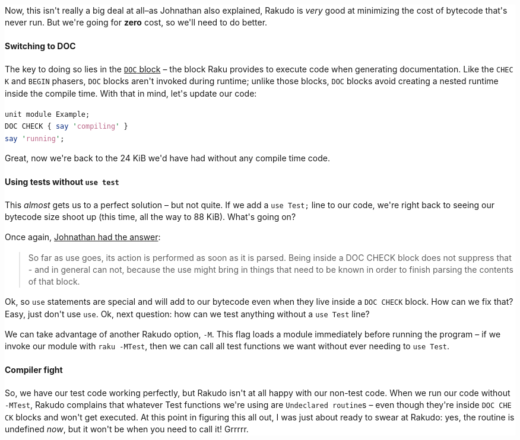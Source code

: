 Now, this isn't really a big deal at all–as Johnathan also explained,
Rakudo is _very_ good at minimizing the cost of bytecode that's never
run.  But we're going for **zero** cost, so we'll need to do better.

#### Switching to DOC

The key to doing so lies in the [`DOC`
block](https://docs.raku.org/language/phasers#DOC_phasers) – the block
Raku provides to execute code when generating documentation.  Like the
`CHECK` and `BEGIN` phasers, `DOC` blocks aren't invoked during
runtime; unlike those blocks, `DOC` blocks avoid creating a nested
runtime inside the compile time.  With that in mind, let's update our
code:

```perl
unit module Example;
DOC CHECK { say 'compiling' }
say 'running';
```

Great, now we're back to the 24 KiB we'd have had without any compile
time code.

#### Using tests without `use test`

This _almost_ gets us to a perfect solution – but not quite.  If we
add a `use Test;` line to our code, we're right back to seeing our
bytecode size shoot up (this time, all the way to 88 KiB).  What's going on?

Once again, [Johnathan had the
answer](https://stackoverflow.com/questions/63598552/why-does-non-executed-compile-time-code-increase-rakus-byetcode-size-does-it-s/63599466):

> So far as use goes, its action is performed as soon as it is
> parsed. Being inside a DOC CHECK block does not suppress that - and
> in general can not, because the use might bring in things that need
> to be known in order to finish parsing the contents of that block.

Ok, so `use` statements are special and will add to our bytecode even
when they live inside a `DOC CHECK` block.  How can we fix that? Easy,
just don't use `use`.  Ok, next question: how can we test anything
without a `use Test` line?

We can take advantage of another Rakudo option, `-M`.  This flag
loads a module immediately before running the program – if we invoke
our module with `raku -MTest`, then we can call all test functions we
want without ever needing to `use Test`.

#### Compiler fight

So, we have our test code working perfectly, but Rakudo isn't at all
happy with our non-test code.  When we run our code without `-MTest`,
Rakudo complains that whatever Test functions we're using are
`Undeclared routine`s – even though they're inside `DOC CHECK` blocks
and won't get executed.  At this point in figuring this all out, I was
just about ready to swear at Rakudo: yes, the routine is undefined
_now_, but it won't be when you need to call it!  Grrrrr.
